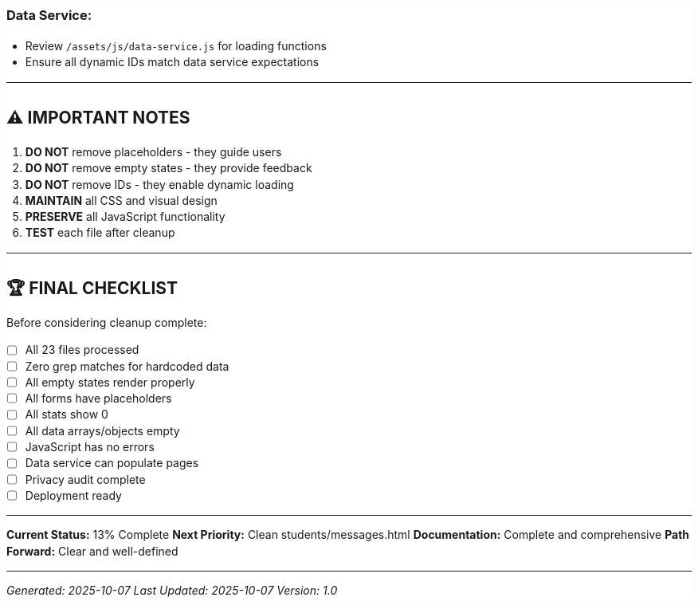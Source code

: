 ### Data Service:
- Review `/assets/js/data-service.js` for loading functions
- Ensure all dynamic IDs match data service expectations

---

## ⚠️ IMPORTANT NOTES

1. **DO NOT** remove placeholders - they guide users
2. **DO NOT** remove empty states - they provide feedback
3. **DO NOT** remove IDs - they enable dynamic loading
4. **MAINTAIN** all CSS and visual design
5. **PRESERVE** all JavaScript functionality
6. **TEST** each file after cleanup

---

## 🏆 FINAL CHECKLIST

Before considering cleanup complete:

- [ ] All 23 files processed
- [ ] Zero grep matches for hardcoded data
- [ ] All empty states render properly
- [ ] All forms have placeholders
- [ ] All stats show 0
- [ ] All data arrays/objects empty
- [ ] JavaScript has no errors
- [ ] Data service can populate pages
- [ ] Privacy audit complete
- [ ] Deployment ready

---

**Current Status:** 13% Complete
**Next Priority:** Clean students/messages.html
**Documentation:** Complete and comprehensive
**Path Forward:** Clear and well-defined

---

*Generated: 2025-10-07*
*Last Updated: 2025-10-07*
*Version: 1.0*

